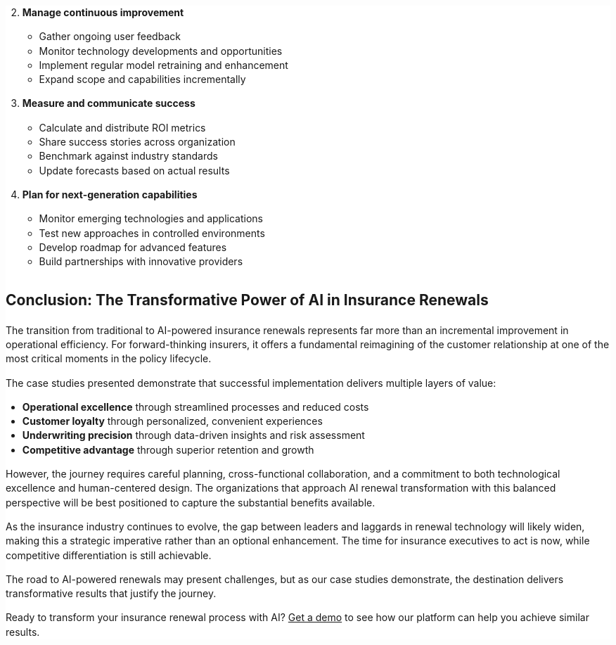 2. **Manage continuous improvement**
   - Gather ongoing user feedback
   - Monitor technology developments and opportunities
   - Implement regular model retraining and enhancement
   - Expand scope and capabilities incrementally

3. **Measure and communicate success**
   - Calculate and distribute ROI metrics
   - Share success stories across organization
   - Benchmark against industry standards
   - Update forecasts based on actual results

4. **Plan for next-generation capabilities**
   - Monitor emerging technologies and applications
   - Test new approaches in controlled environments
   - Develop roadmap for advanced features
   - Build partnerships with innovative providers

## Conclusion: The Transformative Power of AI in Insurance Renewals

The transition from traditional to AI-powered insurance renewals represents far more than an incremental improvement in operational efficiency. For forward-thinking insurers, it offers a fundamental reimagining of the customer relationship at one of the most critical moments in the policy lifecycle.

The case studies presented demonstrate that successful implementation delivers multiple layers of value:

- **Operational excellence** through streamlined processes and reduced costs
- **Customer loyalty** through personalized, convenient experiences
- **Underwriting precision** through data-driven insights and risk assessment
- **Competitive advantage** through superior retention and growth

However, the journey requires careful planning, cross-functional collaboration, and a commitment to both technological excellence and human-centered design. The organizations that approach AI renewal transformation with this balanced perspective will be best positioned to capture the substantial benefits available.

As the insurance industry continues to evolve, the gap between leaders and laggards in renewal technology will likely widen, making this a strategic imperative rather than an optional enhancement. The time for insurance executives to act is now, while competitive differentiation is still achievable.

The road to AI-powered renewals may present challenges, but as our case studies demonstrate, the destination delivers transformative results that justify the journey.

Ready to transform your insurance renewal process with AI? [Get a demo](https://flowzex.com) to see how our platform can help you achieve similar results.